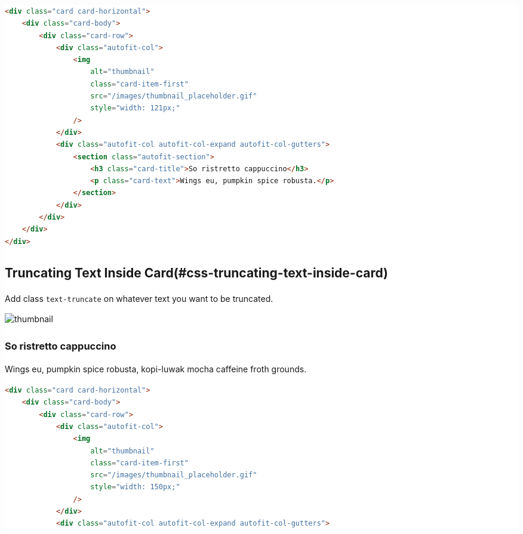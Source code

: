 ```html
<div class="card card-horizontal">
	<div class="card-body">
		<div class="card-row">
			<div class="autofit-col">
				<img
					alt="thumbnail"
					class="card-item-first"
					src="/images/thumbnail_placeholder.gif"
					style="width: 121px;"
				/>
			</div>
			<div class="autofit-col autofit-col-expand autofit-col-gutters">
				<section class="autofit-section">
					<h3 class="card-title">So ristretto cappuccino</h3>
					<p class="card-text">Wings eu, pumpkin spice robusta.</p>
				</section>
			</div>
		</div>
	</div>
</div>
```

## Truncating Text Inside Card(#css-truncating-text-inside-card)

Add class `text-truncate` on whatever text you want to be truncated.

<div class="sheet-example">
    <div class="card card-horizontal">
        <div class="card-body">
            <div class="card-row">
                <div class="autofit-col">
                    <img alt="thumbnail" class="card-item-first" src="/images/thumbnail_placeholder.gif" style="width: 150px;">
                </div>
                <div class="autofit-col autofit-col-expand autofit-col-gutters">
                    <section class="autofit-section">
                        <h3 class="card-title">So ristretto cappuccino</h3>
                        <p class="card-text">
                            <span class="text-truncate-inline">
                                <span class="text-truncate">Wings eu, pumpkin spice robusta, kopi-luwak mocha caffeine froth grounds.</span>
                            </span>
                        </p>
                    </section>
                </div>
            </div>
        </div>
    </div>
</div>

```html
<div class="card card-horizontal">
	<div class="card-body">
		<div class="card-row">
			<div class="autofit-col">
				<img
					alt="thumbnail"
					class="card-item-first"
					src="/images/thumbnail_placeholder.gif"
					style="width: 150px;"
				/>
			</div>
			<div class="autofit-col autofit-col-expand autofit-col-gutters">
```